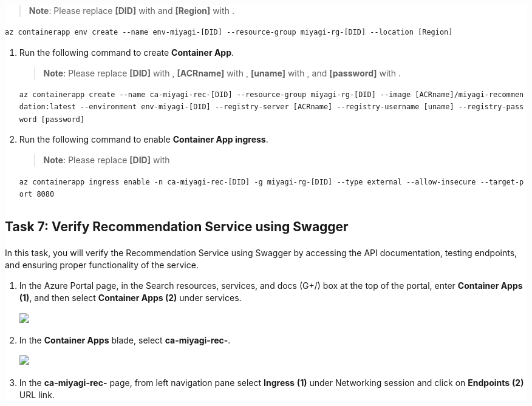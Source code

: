    > **Note**: Please replace **[DID]** with **<inject key="DeploymentID" enableCopy="true"/>** and **[Region]** with **<inject key="Region" enableCopy="true"/>**.

   ```
   az containerapp env create --name env-miyagi-[DID] --resource-group miyagi-rg-[DID] --location [Region]
   ```

1. Run the following command to create **Container App**.

   > **Note**: Please replace **[DID]** with **<inject key="DeploymentID" enableCopy="true"/>**, **[ACRname]** with **<inject key="AcrLoginServer" enableCopy="true"/>**, **[uname]** with **<inject key="AcrUsername" enableCopy="true"/>**, and **[password]** with **<inject key="AcrPassword" enableCopy="true"/>**.

   ```
   az containerapp create --name ca-miyagi-rec-[DID] --resource-group miyagi-rg-[DID] --image [ACRname]/miyagi-recommendation:latest --environment env-miyagi-[DID] --registry-server [ACRname] --registry-username [uname] --registry-password [password]
   ```

1. Run the following command to enable **Container App ingress**.

   > **Note**: Please replace **[DID]** with **<inject key="DeploymentID" enableCopy="true"/>**
   
   ```
   az containerapp ingress enable -n ca-miyagi-rec-[DID] -g miyagi-rg-[DID] --type external --allow-insecure --target-port 8080
   ```

## Task 7: Verify Recommendation Service using Swagger

In this task, you will verify the Recommendation Service using Swagger by accessing the API documentation, testing endpoints, and ensuring proper functionality of the service.

1. In the Azure Portal page, in the Search resources, services, and docs (G+/) box at the top of the portal, enter **Container Apps (1)**, and then select **Container Apps (2)** under services.

   ![](./Media/container-app-select.png)

1. In the **Container Apps** blade, select **ca-miyagi-rec-<inject key="DeploymentID" enableCopy="false"/>**.

   ![](./Media/container-ca-miyagi.png)

1. In the **ca-miyagi-rec-<inject key="DeploymentID" enableCopy="false"/>** page, from left navigation pane select **Ingress** **(1)** under Networking session and click on **Endpoints** **(2)** URL link.
